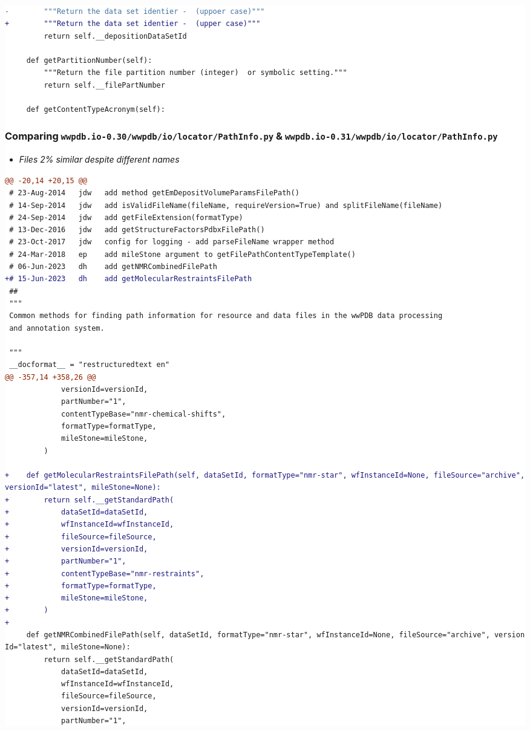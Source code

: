 ```diff
-        """Return the data set identier -  (uppoer case)"""
+        """Return the data set identier -  (upper case)"""
         return self.__depositionDataSetId
 
     def getPartitionNumber(self):
         """Return the file partition number (integer)  or symbolic setting."""
         return self.__filePartNumber
 
     def getContentTypeAcronym(self):
```

### Comparing `wwpdb.io-0.30/wwpdb/io/locator/PathInfo.py` & `wwpdb.io-0.31/wwpdb/io/locator/PathInfo.py`

 * *Files 2% similar despite different names*

```diff
@@ -20,14 +20,15 @@
 # 23-Aug-2014   jdw   add method getEmDepositVolumeParamsFilePath()
 # 14-Sep-2014   jdw   add isValidFileName(fileName, requireVersion=True) and splitFileName(fileName)
 # 24-Sep-2014   jdw   add getFileExtension(formatType)
 # 13-Dec-2016   jdw   add getStructureFactorsPdbxFilePath()
 # 23-Oct-2017   jdw   config for logging - add parseFileName wrapper method
 # 24-Mar-2018   ep    add mileStone argument to getFilePathContentTypeTemplate()
 # 06-Jun-2023   dh    add getNMRCombinedFilePath
+# 15-Jun-2023   dh    add getMolecularRestraintsFilePath
 ##
 """
 Common methods for finding path information for resource and data files in the wwPDB data processing
 and annotation system.
 
 """
 __docformat__ = "restructuredtext en"
@@ -357,14 +358,26 @@
             versionId=versionId,
             partNumber="1",
             contentTypeBase="nmr-chemical-shifts",
             formatType=formatType,
             mileStone=mileStone,
         )
 
+    def getMolecularRestraintsFilePath(self, dataSetId, formatType="nmr-star", wfInstanceId=None, fileSource="archive", versionId="latest", mileStone=None):
+        return self.__getStandardPath(
+            dataSetId=dataSetId,
+            wfInstanceId=wfInstanceId,
+            fileSource=fileSource,
+            versionId=versionId,
+            partNumber="1",
+            contentTypeBase="nmr-restraints",
+            formatType=formatType,
+            mileStone=mileStone,
+        )
+
     def getNMRCombinedFilePath(self, dataSetId, formatType="nmr-star", wfInstanceId=None, fileSource="archive", versionId="latest", mileStone=None):
         return self.__getStandardPath(
             dataSetId=dataSetId,
             wfInstanceId=wfInstanceId,
             fileSource=fileSource,
             versionId=versionId,
             partNumber="1",
```